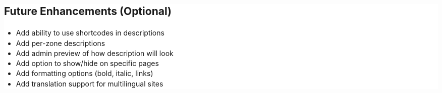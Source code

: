 ## Future Enhancements (Optional)

- Add ability to use shortcodes in descriptions
- Add per-zone descriptions
- Add admin preview of how description will look
- Add option to show/hide on specific pages
- Add formatting options (bold, italic, links)
- Add translation support for multilingual sites

